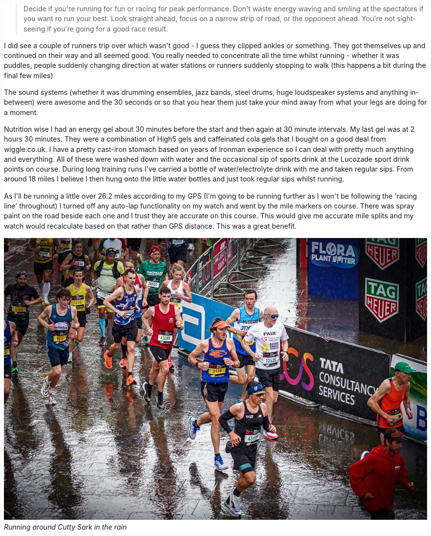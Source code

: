 > Decide if you're running for fun or racing for peak performance.  Don't waste energy waving and smiling at the spectators if you want ro run your best. Look straight ahead, focus on a narrow strip of road, or the opponent ahead. You're not sight-seeing if you're going for a good race result.

I did see a couple of runners trip over which wasn't good - I guess they clipped ankles or something.  They got themselves up and continued on their way and all seemed good.  You really needed to concentrate all the time whilst running - whether it was puddles, people suddenly changing direction at water stations or runners suddenly stopping to walk (this happens a bit during the final few miles)

The sound systems (whether it was drumming ensembles, jazz bands, steel drums, huge loudspeaker systems and anything in-between) were awesome and the 30 seconds or so that you hear them just take your mind away from what your legs are doing for a moment.

Nutrition wise I had an energy gel about 30 minutes before the start and then again at 30 minute intervals.  My last gel was at 2 hours 30 minutes.  They were a combination of High5 gels and caffeinated cola gels that I bought on a good deal from wiggle.co.uk.  I have a pretty cast-iron stomach based on years of Ironman experience so I can deal with pretty much anything and everything.  All of these were washed down with water and the occasional sip of sports drink at the Lucozade sport drink points on course.  During long training runs I've carried a bottle of water/electrolyte drink with me and taken regular sips.  From around 18 miles I believe I then hung onto the little water bottles and just took regular sips whilst running.

As I'll be running a little over 26.2 miles according to my GPS (I'm going to be running further as I won't be following the 'racing line' throughout) I turned off any auto-lap functionality on my watch and went by the mile markers on course.  There was spray paint on the road beside each one and I trust they are accurate on this course.  This would give me accurate mile splits and my watch would recalculate based on that rather than GPS distance.  This was a great benefit.

![](/images/2023/london-marathon/2023-04-23-cutty-sark-1200x.jpg)
*Running around Cutty Sark in the rain*
